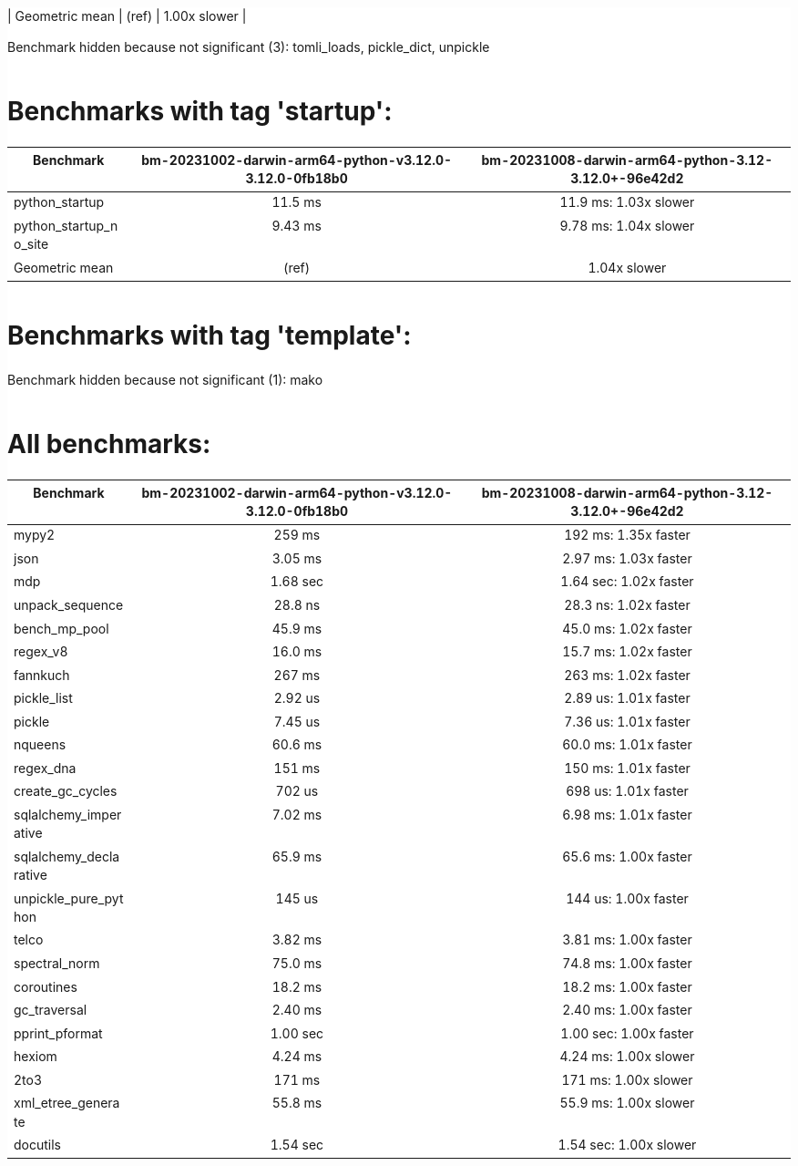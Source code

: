 | Geometric mean       | (ref)                                                  | 1.00x slower                                         |

Benchmark hidden because not significant (3): tomli_loads, pickle_dict, unpickle

Benchmarks with tag 'startup':
==============================

| Benchmark              | bm-20231002-darwin-arm64-python-v3.12.0-3.12.0-0fb18b0 | bm-20231008-darwin-arm64-python-3.12-3.12.0+-96e42d2 |
|------------------------|:------------------------------------------------------:|:----------------------------------------------------:|
| python_startup         | 11.5 ms                                                | 11.9 ms: 1.03x slower                                |
| python_startup_no_site | 9.43 ms                                                | 9.78 ms: 1.04x slower                                |
| Geometric mean         | (ref)                                                  | 1.04x slower                                         |

Benchmarks with tag 'template':
===============================

Benchmark hidden because not significant (1): mako

All benchmarks:
===============

| Benchmark                | bm-20231002-darwin-arm64-python-v3.12.0-3.12.0-0fb18b0 | bm-20231008-darwin-arm64-python-3.12-3.12.0+-96e42d2 |
|--------------------------|:------------------------------------------------------:|:----------------------------------------------------:|
| mypy2                    | 259 ms                                                 | 192 ms: 1.35x faster                                 |
| json                     | 3.05 ms                                                | 2.97 ms: 1.03x faster                                |
| mdp                      | 1.68 sec                                               | 1.64 sec: 1.02x faster                               |
| unpack_sequence          | 28.8 ns                                                | 28.3 ns: 1.02x faster                                |
| bench_mp_pool            | 45.9 ms                                                | 45.0 ms: 1.02x faster                                |
| regex_v8                 | 16.0 ms                                                | 15.7 ms: 1.02x faster                                |
| fannkuch                 | 267 ms                                                 | 263 ms: 1.02x faster                                 |
| pickle_list              | 2.92 us                                                | 2.89 us: 1.01x faster                                |
| pickle                   | 7.45 us                                                | 7.36 us: 1.01x faster                                |
| nqueens                  | 60.6 ms                                                | 60.0 ms: 1.01x faster                                |
| regex_dna                | 151 ms                                                 | 150 ms: 1.01x faster                                 |
| create_gc_cycles         | 702 us                                                 | 698 us: 1.01x faster                                 |
| sqlalchemy_imperative    | 7.02 ms                                                | 6.98 ms: 1.01x faster                                |
| sqlalchemy_declarative   | 65.9 ms                                                | 65.6 ms: 1.00x faster                                |
| unpickle_pure_python     | 145 us                                                 | 144 us: 1.00x faster                                 |
| telco                    | 3.82 ms                                                | 3.81 ms: 1.00x faster                                |
| spectral_norm            | 75.0 ms                                                | 74.8 ms: 1.00x faster                                |
| coroutines               | 18.2 ms                                                | 18.2 ms: 1.00x faster                                |
| gc_traversal             | 2.40 ms                                                | 2.40 ms: 1.00x faster                                |
| pprint_pformat           | 1.00 sec                                               | 1.00 sec: 1.00x faster                               |
| hexiom                   | 4.24 ms                                                | 4.24 ms: 1.00x slower                                |
| 2to3                     | 171 ms                                                 | 171 ms: 1.00x slower                                 |
| xml_etree_generate       | 55.8 ms                                                | 55.9 ms: 1.00x slower                                |
| docutils                 | 1.54 sec                                               | 1.54 sec: 1.00x slower                               |